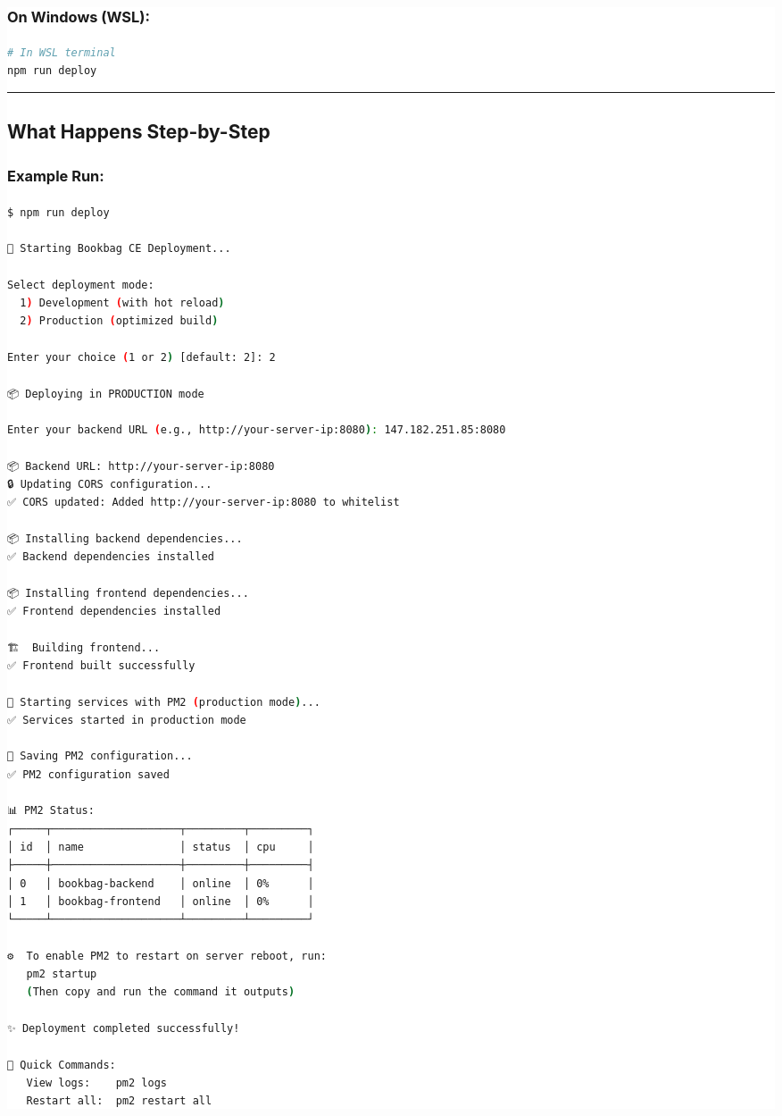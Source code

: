 ### On Windows (WSL):

```bash
# In WSL terminal
npm run deploy
```

---

## What Happens Step-by-Step

### Example Run:

```bash
$ npm run deploy

🚀 Starting Bookbag CE Deployment...

Select deployment mode:
  1) Development (with hot reload)
  2) Production (optimized build)

Enter your choice (1 or 2) [default: 2]: 2

📦 Deploying in PRODUCTION mode

Enter your backend URL (e.g., http://your-server-ip:8080): 147.182.251.85:8080

📦 Backend URL: http://your-server-ip:8080
🔒 Updating CORS configuration...
✅ CORS updated: Added http://your-server-ip:8080 to whitelist

📦 Installing backend dependencies...
✅ Backend dependencies installed

📦 Installing frontend dependencies...
✅ Frontend dependencies installed

🏗️  Building frontend...
✅ Frontend built successfully

🚀 Starting services with PM2 (production mode)...
✅ Services started in production mode

💾 Saving PM2 configuration...
✅ PM2 configuration saved

📊 PM2 Status:
┌─────┬────────────────────┬─────────┬─────────┐
│ id  │ name               │ status  │ cpu     │
├─────┼────────────────────┼─────────┼─────────┤
│ 0   │ bookbag-backend    │ online  │ 0%      │
│ 1   │ bookbag-frontend   │ online  │ 0%      │
└─────┴────────────────────┴─────────┴─────────┘

⚙️  To enable PM2 to restart on server reboot, run:
   pm2 startup
   (Then copy and run the command it outputs)

✨ Deployment completed successfully!

📝 Quick Commands:
   View logs:    pm2 logs
   Restart all:  pm2 restart all
```